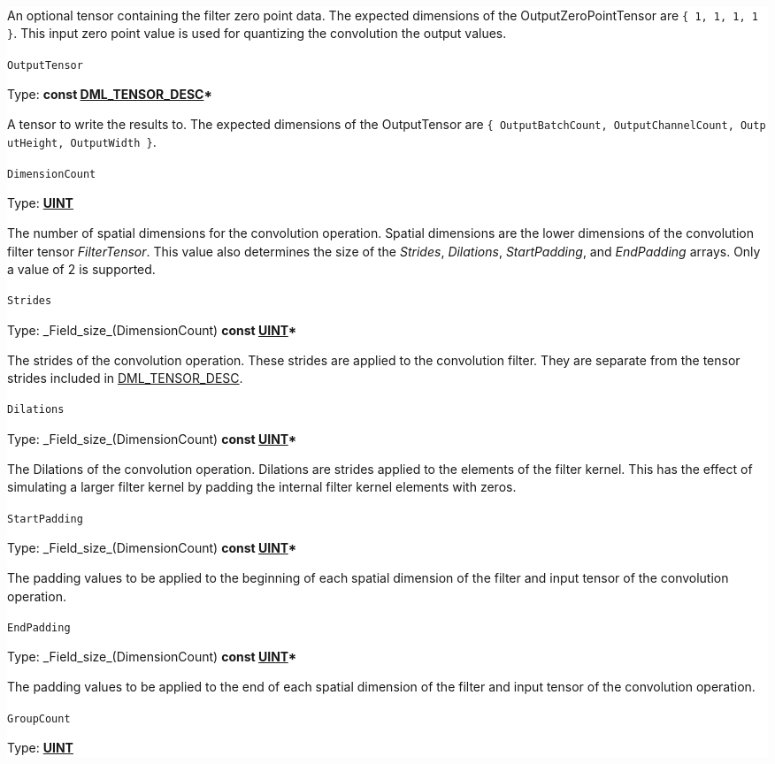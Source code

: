 An optional tensor containing the filter zero point data. The expected dimensions of the OutputZeroPointTensor are `{ 1, 1, 1, 1 }`. This input zero point value is used for quantizing the convolution the output values.


`OutputTensor`

Type: **const [DML_TENSOR_DESC](/windows/win32/api/directml/ns-directml-dml_tensor_desc)\***

A tensor to write the results to. The expected dimensions of the OutputTensor are `{ OutputBatchCount, OutputChannelCount, OutputHeight, OutputWidth }`.


`DimensionCount`

Type: [**UINT**](/windows/desktop/winprog/windows-data-types)

The number of spatial dimensions for the convolution operation. Spatial dimensions are the lower dimensions of the convolution filter tensor *FilterTensor*. This value also determines the size of the *Strides*, *Dilations*, *StartPadding*, and *EndPadding* arrays. Only a value of 2 is supported.


`Strides`

Type: \_Field_size\_(DimensionCount) **const [UINT](/windows/desktop/WinProg/windows-data-types)\***

The strides of the convolution operation. These strides are applied to the convolution filter. They are separate from the tensor strides included in [DML_TENSOR_DESC](/windows/win32/api/directml/ns-directml-dml_tensor_desc).


`Dilations`

Type: \_Field_size\_(DimensionCount) **const [UINT](/windows/desktop/WinProg/windows-data-types)\***

The Dilations of the convolution operation. Dilations are strides applied to the elements of the filter kernel. This has the effect of simulating a larger filter kernel by padding the internal filter kernel elements with zeros.


`StartPadding`

Type: \_Field_size\_(DimensionCount) **const [UINT](/windows/desktop/WinProg/windows-data-types)\***

The padding values to be applied to the beginning of each spatial dimension of the filter and input tensor of the convolution operation.


`EndPadding`

Type: \_Field_size\_(DimensionCount) **const [UINT](/windows/desktop/WinProg/windows-data-types)\***

The padding values to be applied to the end of each spatial dimension of the filter and input tensor of the convolution operation.


`GroupCount`

Type: [**UINT**](/windows/desktop/winprog/windows-data-types)
